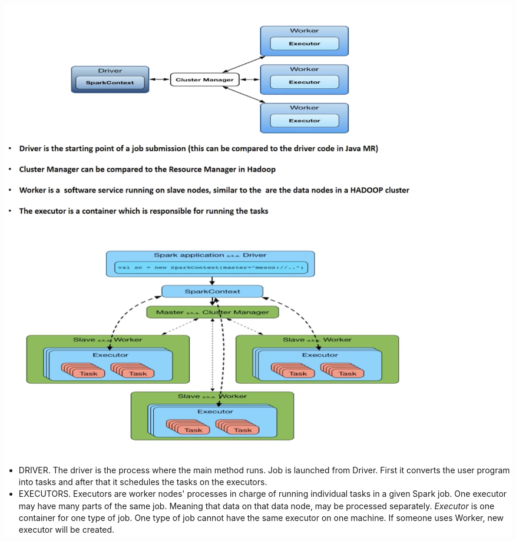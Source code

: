 <br><img src="img/spark_ex.png" width=700><img src="img/spark2.png" width=700>

- DRIVER. The driver is the process where the main method runs. Job is launched from Driver. First it converts the user program into tasks and after that it schedules the tasks on the executors. 
- EXECUTORS. Executors are worker nodes' processes in charge of running individual tasks in a given Spark job. One executor may have many parts of the same job. Meaning that data on that data node, may be processed separately.  *Executor* is one container for one type of job. One type of job cannot have the same executor on one machine. If someone uses Worker, new executor will be created. 
